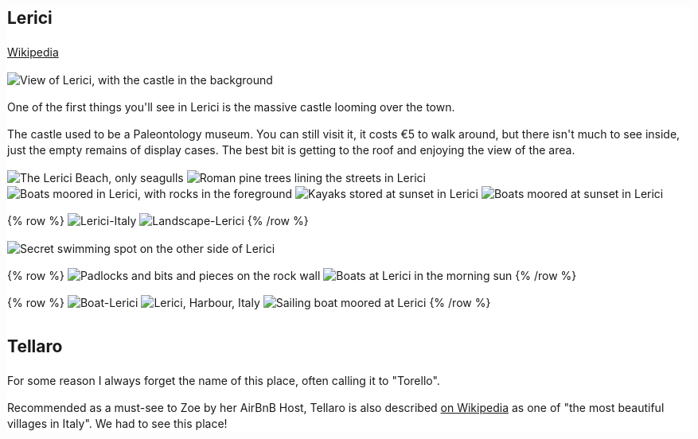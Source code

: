 ## Lerici

[Wikipedia](https://en.wikipedia.org/wiki/Lerici)

![View of Lerici, with the castle in the background](2022/10/07/20221007-172726561-2.jpg)

One of the first things you'll see in Lerici is the massive castle looming over
the town.

The castle used to be a Paleontology museum. You can still visit it, it costs €5 to
walk around, but there isn't much to see inside, just the empty remains of
display cases. The best bit is getting to the roof and enjoying the view of the
area.

![The Lerici Beach, only seagulls](2022/10/07/20221007-171954396-2.jpg)
![Roman pine trees lining the streets in Lerici](2022/10/07/20221007-172640092-2.jpg)
![Boats moored in Lerici, with rocks in the foreground](2022/10/07/20221007-172736673-2.jpg)
![Kayaks stored at sunset in Lerici](2022/10/07/20221007-184312333-2.jpg)
![Boats moored at sunset in Lerici](2022/10/07/20221007-185751636-2.jpg)

{% row %}
![Lerici-Italy](2022/10/08/20221008-125932580-2.jpg)
![Landscape-Lerici](2022/10/08/20221008-141322965-2.jpg)
{% /row %}

![Secret swimming spot on the other side of Lerici](2022/10/08/20221008-143035866-2.jpg)

{% row %}
![Padlocks and bits and pieces on the rock wall](2022/10/09/20221009-090003228-2.jpg)
![Boats at Lerici in the morning sun](2022/10/09/20221009-090409105-2.jpg)
{% /row %}

{% row %}
![Boat-Lerici](2022/10/09/20221009-090457449-2.jpg)
![Lerici, Harbour, Italy](2022/10/09/20221009-090650373-2.jpg)
![Sailing boat moored at Lerici](2022/10/10/20221010-164238234.jpg)
{% /row %}

## Tellaro

For some reason I always forget the name of this place, often calling it to
"Torello".

Recommended as a must-see to Zoe by her AirBnB Host, Tellaro is also described
[on Wikipedia](https://en.wikipedia.org/wiki/Tellaro) as one of "the most
beautiful villages in Italy". We had to see this place!
